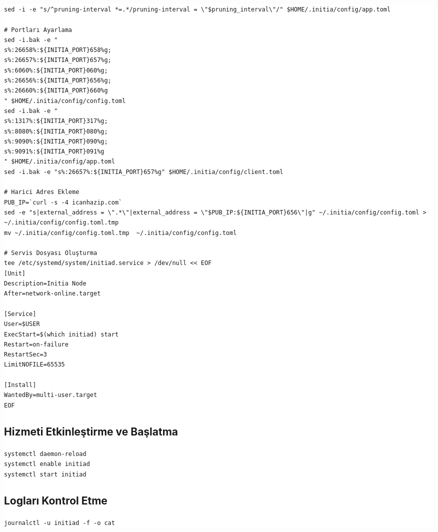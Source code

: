 ```
sed -i -e "s/^pruning-interval *=.*/pruning-interval = \"$pruning_interval\"/" $HOME/.initia/config/app.toml

# Portları Ayarlama
sed -i.bak -e "
s%:26658%:${INITIA_PORT}658%g;
s%:26657%:${INITIA_PORT}657%g;
s%:6060%:${INITIA_PORT}060%g;
s%:26656%:${INITIA_PORT}656%g;
s%:26660%:${INITIA_PORT}660%g
" $HOME/.initia/config/config.toml
sed -i.bak -e "
s%:1317%:${INITIA_PORT}317%g; 
s%:8080%:${INITIA_PORT}080%g; 
s%:9090%:${INITIA_PORT}090%g; 
s%:9091%:${INITIA_PORT}091%g
" $HOME/.initia/config/app.toml
sed -i.bak -e "s%:26657%:${INITIA_PORT}657%g" $HOME/.initia/config/client.toml

# Harici Adres Ekleme
PUB_IP=`curl -s -4 icanhazip.com`
sed -e "s|external_address = \".*\"|external_address = \"$PUB_IP:${INITIA_PORT}656\"|g" ~/.initia/config/config.toml > ~/.initia/config/config.toml.tmp
mv ~/.initia/config/config.toml.tmp  ~/.initia/config/config.toml

# Servis Dosyası Oluşturma
tee /etc/systemd/system/initiad.service > /dev/null << EOF
[Unit]
Description=Initia Node
After=network-online.target

[Service]
User=$USER
ExecStart=$(which initiad) start
Restart=on-failure
RestartSec=3
LimitNOFILE=65535

[Install]
WantedBy=multi-user.target
EOF
```

## Hizmeti Etkinleştirme ve Başlatma
```shell
systemctl daemon-reload
systemctl enable initiad
systemctl start initiad
```

## Logları Kontrol Etme
```shell
journalctl -u initiad -f -o cat
```  
